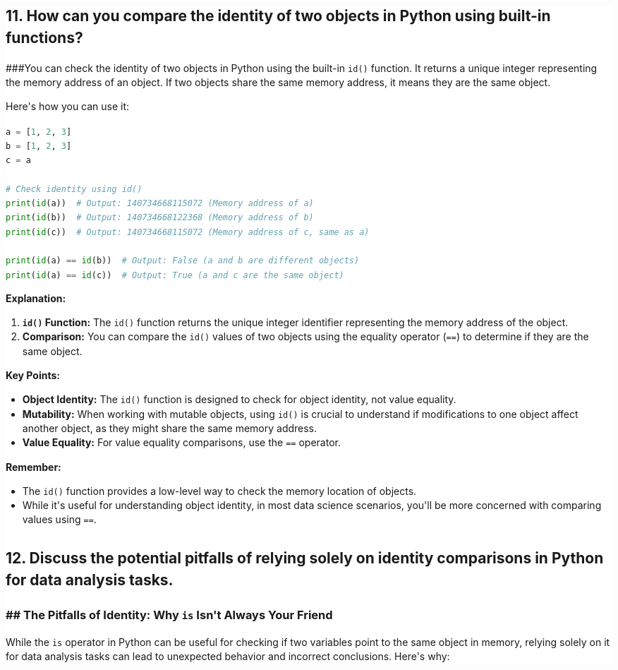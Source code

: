  
## 11. How can you compare the identity of two objects in Python using built-in functions?

###You can check the identity of two objects in Python using the built-in `id()` function. It returns a unique integer representing the memory address of an object. If two objects share the same memory address, it means they are the same object.

Here's how you can use it:

```python
a = [1, 2, 3]
b = [1, 2, 3]
c = a

# Check identity using id()
print(id(a))  # Output: 140734668115072 (Memory address of a)
print(id(b))  # Output: 140734668122368 (Memory address of b)
print(id(c))  # Output: 140734668115072 (Memory address of c, same as a)

print(id(a) == id(b))  # Output: False (a and b are different objects)
print(id(a) == id(c))  # Output: True (a and c are the same object)
```

**Explanation:**

1. **`id()` Function:** The `id()` function returns the unique integer identifier representing the memory address of the object.
2. **Comparison:**  You can compare the `id()` values of two objects using the equality operator (`==`) to determine if they are the same object.

**Key Points:**

* **Object Identity:**  The `id()` function is designed to check for object identity, not value equality.
* **Mutability:** When working with mutable objects, using `id()` is crucial to understand if modifications to one object affect another object, as they might share the same memory address.
* **Value Equality:**  For value equality comparisons, use the `==` operator.

**Remember:**

- The `id()` function provides a low-level way to check the memory location of objects.
- While it's useful for understanding object identity, in most data science scenarios, you'll be more concerned with comparing values using `==`. 




## 12. Discuss the potential pitfalls of relying solely on identity comparisons in Python for data analysis tasks.

### ## The Pitfalls of Identity:  Why `is` Isn't Always Your Friend

While the `is` operator in Python can be useful for checking if two variables point to the same object in memory, relying solely on it for data analysis tasks can lead to unexpected behavior and incorrect conclusions. Here's why:
